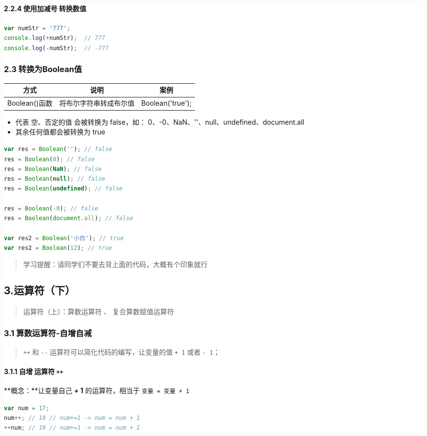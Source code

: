 #### 2.2.4 使用加减号 转换数值

```javascript
var numStr = '777';
console.log(+numStr);  // 777
console.log(-numStr);  // -777
```



### 2.3 转换为Boolean值

| 方式          | 说明                   | 案例             |
| ------------- | ---------------------- | ---------------- |
| Boolean()函数 | 将布尔字符串转成布尔值 | Boolean('true'); |

- 代表 空、否定的值 会被转换为 false，如：
      0、-0、NaN、''、null、undefined、document.all
- 其余任何值都会被转换为 true

```js
var res = Boolean(''); // false
res = Boolean(0); // false
res = Boolean(NaN); // false
res = Boolean(null); // false
res = Boolean(undefined); // false

res = Boolean(-0); // false
res = Boolean(document.all); // false

var res2 = Boolean('小白'); // true
var res2 = Boolean(12); // true
```

> 学习提醒：请同学们不要去背上面的代码，大概有个印象就行

  

## 3.运算符（下）

> 运算符（上）：算数运算符 、 复合算数赋值运算符

### 3.1 算数运算符-自增自减

> `++` 和 `--` 运算符可以简化代码的编写，让变量的值 `+ 1` 或者 `- 1`；

#### 3.1.1 自增 运算符 `++`

**概念：**让变量自己 **+ 1** 的运算符，相当于 `变量 = 变量 + 1`

```js
var num = 17;
num++; // 18 // num+=1 -> num = num + 1
++num; // 19 // num+=1 -> num = num + 1
```
